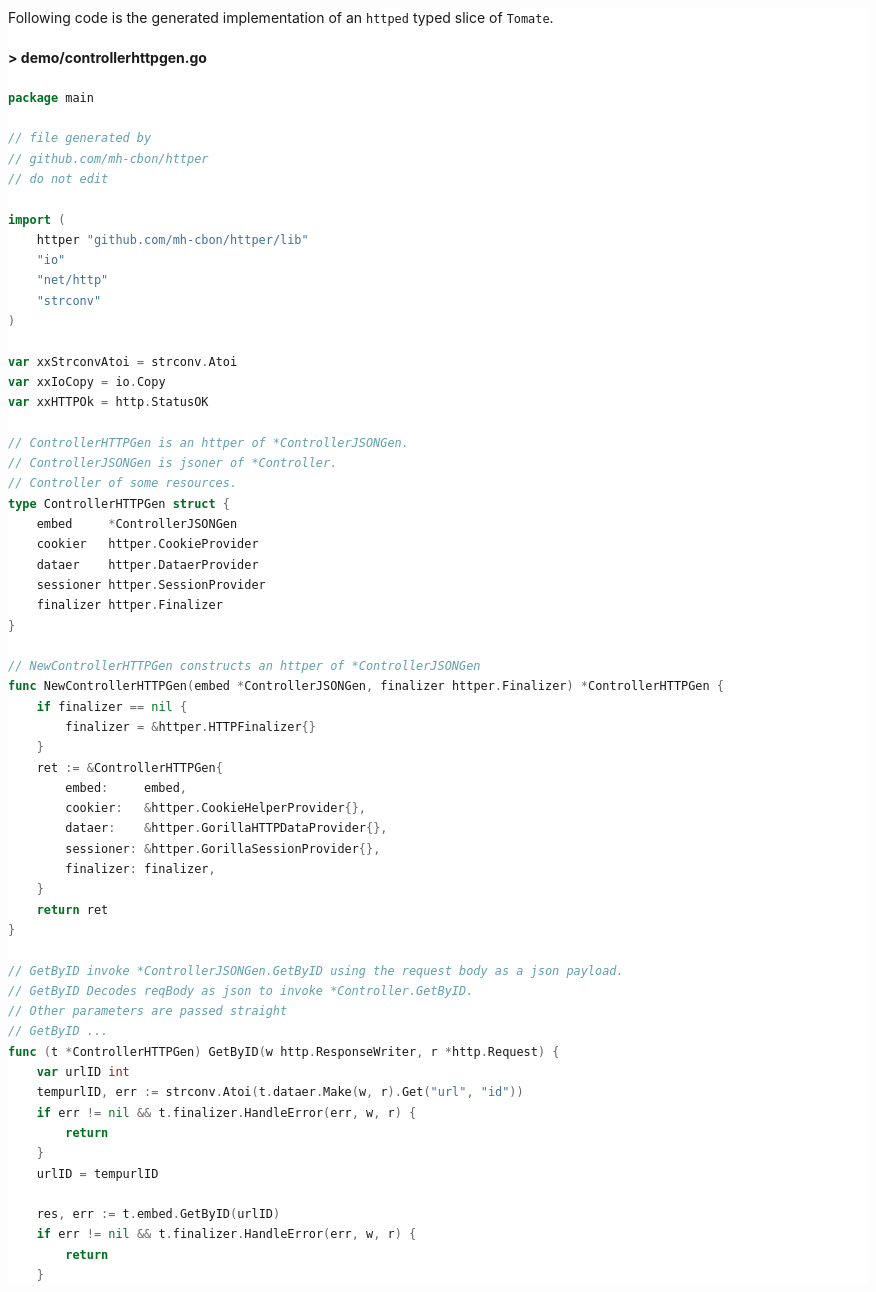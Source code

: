 Following code is the generated implementation of an `httped` typed slice of `Tomate`.

#### > demo/controllerhttpgen.go
```go
package main

// file generated by
// github.com/mh-cbon/httper
// do not edit

import (
	httper "github.com/mh-cbon/httper/lib"
	"io"
	"net/http"
	"strconv"
)

var xxStrconvAtoi = strconv.Atoi
var xxIoCopy = io.Copy
var xxHTTPOk = http.StatusOK

// ControllerHTTPGen is an httper of *ControllerJSONGen.
// ControllerJSONGen is jsoner of *Controller.
// Controller of some resources.
type ControllerHTTPGen struct {
	embed     *ControllerJSONGen
	cookier   httper.CookieProvider
	dataer    httper.DataerProvider
	sessioner httper.SessionProvider
	finalizer httper.Finalizer
}

// NewControllerHTTPGen constructs an httper of *ControllerJSONGen
func NewControllerHTTPGen(embed *ControllerJSONGen, finalizer httper.Finalizer) *ControllerHTTPGen {
	if finalizer == nil {
		finalizer = &httper.HTTPFinalizer{}
	}
	ret := &ControllerHTTPGen{
		embed:     embed,
		cookier:   &httper.CookieHelperProvider{},
		dataer:    &httper.GorillaHTTPDataProvider{},
		sessioner: &httper.GorillaSessionProvider{},
		finalizer: finalizer,
	}
	return ret
}

// GetByID invoke *ControllerJSONGen.GetByID using the request body as a json payload.
// GetByID Decodes reqBody as json to invoke *Controller.GetByID.
// Other parameters are passed straight
// GetByID ...
func (t *ControllerHTTPGen) GetByID(w http.ResponseWriter, r *http.Request) {
	var urlID int
	tempurlID, err := strconv.Atoi(t.dataer.Make(w, r).Get("url", "id"))
	if err != nil && t.finalizer.HandleError(err, w, r) {
		return
	}
	urlID = tempurlID

	res, err := t.embed.GetByID(urlID)
	if err != nil && t.finalizer.HandleError(err, w, r) {
		return
	}
```